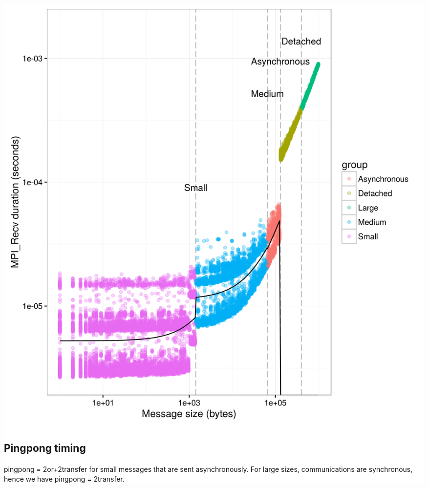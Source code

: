 ![plot of chunk unnamed-chunk-12](figure/unnamed-chunk-12-1.png)

Pingpong timing
---------------

pingpong = 2or+2transfer for small messages that are sent
  asynchronously.  For large sizes, communications are synchronous,
  hence we have pingpong = 2transfer.
